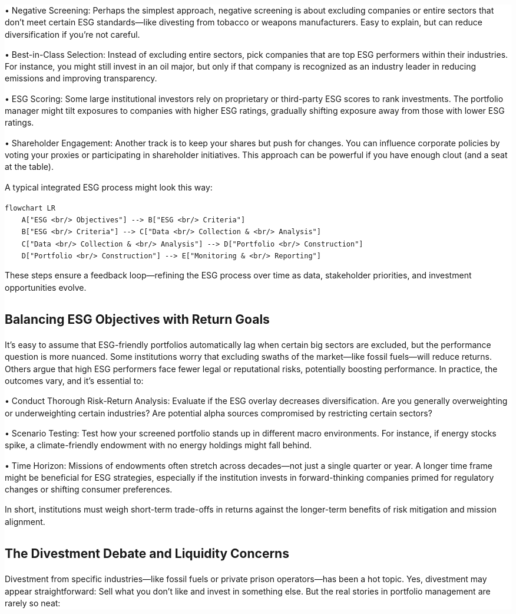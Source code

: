 • Negative Screening: Perhaps the simplest approach, negative screening is about excluding companies or entire sectors that don’t meet certain ESG standards—like divesting from tobacco or weapons manufacturers. Easy to explain, but can reduce diversification if you’re not careful.

• Best-in-Class Selection: Instead of excluding entire sectors, pick companies that are top ESG performers within their industries. For instance, you might still invest in an oil major, but only if that company is recognized as an industry leader in reducing emissions and improving transparency.

• ESG Scoring: Some large institutional investors rely on proprietary or third-party ESG scores to rank investments. The portfolio manager might tilt exposures to companies with higher ESG ratings, gradually shifting exposure away from those with lower ESG ratings.

• Shareholder Engagement: Another track is to keep your shares but push for changes. You can influence corporate policies by voting your proxies or participating in shareholder initiatives. This approach can be powerful if you have enough clout (and a seat at the table).

A typical integrated ESG process might look this way:

```mermaid
flowchart LR
    A["ESG <br/> Objectives"] --> B["ESG <br/> Criteria"]
    B["ESG <br/> Criteria"] --> C["Data <br/> Collection & <br/> Analysis"]
    C["Data <br/> Collection & <br/> Analysis"] --> D["Portfolio <br/> Construction"]
    D["Portfolio <br/> Construction"] --> E["Monitoring & <br/> Reporting"]
```

These steps ensure a feedback loop—refining the ESG process over time as data, stakeholder priorities, and investment opportunities evolve.

## Balancing ESG Objectives with Return Goals

It’s easy to assume that ESG-friendly portfolios automatically lag when certain big sectors are excluded, but the performance question is more nuanced. Some institutions worry that excluding swaths of the market—like fossil fuels—will reduce returns. Others argue that high ESG performers face fewer legal or reputational risks, potentially boosting performance. In practice, the outcomes vary, and it’s essential to:

• Conduct Thorough Risk-Return Analysis: Evaluate if the ESG overlay decreases diversification. Are you generally overweighting or underweighting certain industries? Are potential alpha sources compromised by restricting certain sectors?

• Scenario Testing: Test how your screened portfolio stands up in different macro environments. For instance, if energy stocks spike, a climate-friendly endowment with no energy holdings might fall behind.

• Time Horizon: Missions of endowments often stretch across decades—not just a single quarter or year. A longer time frame might be beneficial for ESG strategies, especially if the institution invests in forward-thinking companies primed for regulatory changes or shifting consumer preferences.

In short, institutions must weigh short-term trade-offs in returns against the longer-term benefits of risk mitigation and mission alignment.

## The Divestment Debate and Liquidity Concerns

Divestment from specific industries—like fossil fuels or private prison operators—has been a hot topic. Yes, divestment may appear straightforward: Sell what you don’t like and invest in something else. But the real stories in portfolio management are rarely so neat:
